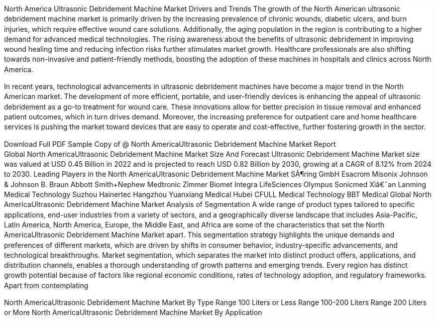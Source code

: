 North America Ultrasonic Debridement Machine Market Drivers and Trends
The growth of the North American ultrasonic debridement machine market is primarily driven by the increasing prevalence of chronic wounds, diabetic ulcers, and burn injuries, which require effective wound care solutions. Additionally, the aging population in the region is contributing to a higher demand for advanced medical technologies. The rising awareness about the benefits of ultrasonic debridement in improving wound healing time and reducing infection risks further stimulates market growth. Healthcare professionals are also shifting towards non-invasive and patient-friendly methods, boosting the adoption of these machines in hospitals and clinics across North America.

In recent years, technological advancements in ultrasonic debridement machines have become a major trend in the North American market. The development of more efficient, portable, and user-friendly devices is enhancing the appeal of ultrasonic debridement as a go-to treatment for wound care. These innovations allow for better precision in tissue removal and enhanced patient outcomes, which in turn drives demand. Moreover, the increasing preference for outpatient care and home healthcare services is pushing the market toward devices that are easy to operate and cost-effective, further fostering growth in the sector.

Download Full PDF Sample Copy of @ North AmericaUltrasonic Debridement Machine Market Report  
Global North AmericaUltrasonic Debridement Machine Market Size And Forecast
Ultrasonic Debridement Machine Market size was valued at USD 0.45 Billion in 2022 and is projected to reach USD 0.82 Billion by 2030, growing at a CAGR of 8.12% from 2024 to 2030.
Leading Players in the North AmericaUltrasonic Debridement Machine Market
SÃ¶ring GmbH
Esacrom
Misonix
Johnson & Johnson
B. Braun
Abbott
Smith+Nephew
Medtronic
Zimmer Biomet
Integra LifeSciences
Olympus
Sonicmed
Xiâ€˜an Lanming Medical Technology
Suzhou Hainertec
Hangzhou Yuanxiang Medical
Hubei CFULL Medical Technology
BBT Medical
Global North AmericaUltrasonic Debridement Machine Market Analysis of Segmentation
A wide range of product types tailored to specific applications, end-user industries from a variety of sectors, and a geographically diverse landscape that includes Asia-Pacific, Latin America, North America, Europe, the Middle East, and Africa are some of the characteristics that set the North AmericaUltrasonic Debridement Machine Market apart. This segmentation strategy highlights the unique demands and preferences of different markets, which are driven by shifts in consumer behavior, industry-specific advancements, and technological breakthroughs. Market segmentation, which separates the market into distinct product offers, applications, and distribution channels, enables a thorough understanding of growth patterns and emerging trends. Every region has distinct growth potential because of factors like regional economic conditions, rates of technology adoption, and regulatory frameworks. Apart from contemplating

North AmericaUltrasonic Debridement Machine Market By Type
Range 100 Liters or Less
Range 100-200 Liters
Range 200 Liters or More
North AmericaUltrasonic Debridement Machine Market By Application
